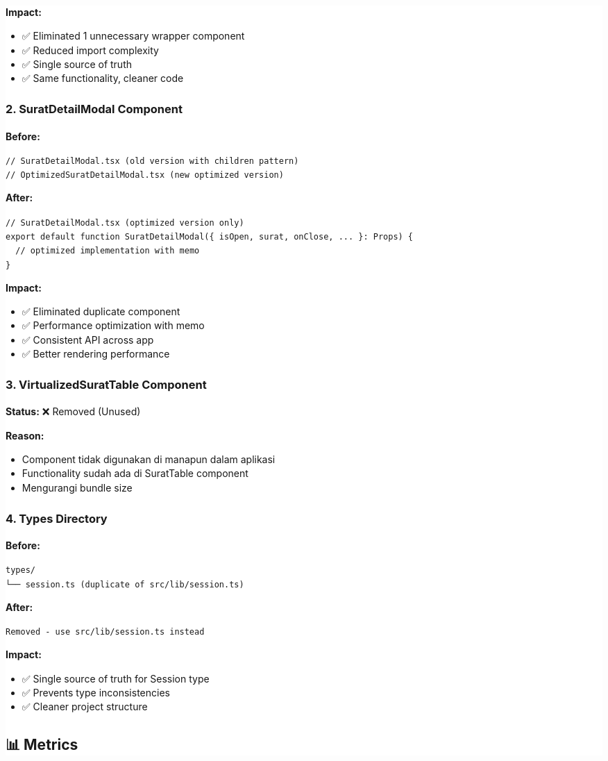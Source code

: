 **Impact:**
- ✅ Eliminated 1 unnecessary wrapper component
- ✅ Reduced import complexity
- ✅ Single source of truth
- ✅ Same functionality, cleaner code

### 2. SuratDetailModal Component

**Before:**
```tsx
// SuratDetailModal.tsx (old version with children pattern)
// OptimizedSuratDetailModal.tsx (new optimized version)
```

**After:**
```tsx
// SuratDetailModal.tsx (optimized version only)
export default function SuratDetailModal({ isOpen, surat, onClose, ... }: Props) {
  // optimized implementation with memo
}
```

**Impact:**
- ✅ Eliminated duplicate component
- ✅ Performance optimization with memo
- ✅ Consistent API across app
- ✅ Better rendering performance

### 3. VirtualizedSuratTable Component

**Status:** ❌ Removed (Unused)

**Reason:**
- Component tidak digunakan di manapun dalam aplikasi
- Functionality sudah ada di SuratTable component
- Mengurangi bundle size

### 4. Types Directory

**Before:**
```
types/
└── session.ts (duplicate of src/lib/session.ts)
```

**After:**
```
Removed - use src/lib/session.ts instead
```

**Impact:**
- ✅ Single source of truth for Session type
- ✅ Prevents type inconsistencies
- ✅ Cleaner project structure

## 📊 Metrics
